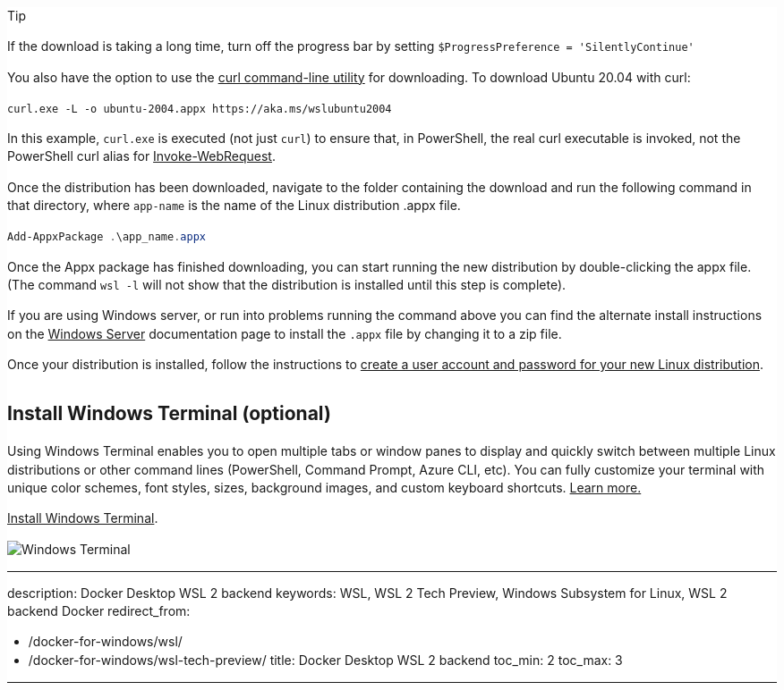 > [!TIP]
> If the download is taking a long time, turn off the progress bar by setting `$ProgressPreference = 'SilentlyContinue'`

You also have the option to use the [curl command-line utility](https://curl.se/) for downloading. To download Ubuntu 20.04 with curl:

```console
curl.exe -L -o ubuntu-2004.appx https://aka.ms/wslubuntu2004
```

In this example, `curl.exe` is executed (not just `curl`) to ensure that, in PowerShell, the real curl executable is invoked, not the PowerShell curl alias for [Invoke-WebRequest](/powershell/module/microsoft.powershell.utility/invoke-webrequest).

Once the distribution has been downloaded, navigate to the folder containing the download and run the following command in that directory, where `app-name` is the name of the Linux distribution .appx file.

```Powershell
Add-AppxPackage .\app_name.appx
```

Once the Appx package has finished downloading, you can start running the new distribution by double-clicking the appx file. (The command `wsl -l` will not show that the distribution is installed until this step is complete). 

If you are using Windows server, or run into problems running the command above you can find the alternate install instructions on the [Windows Server](install-on-server.md) documentation page to install the `.appx` file by changing it to a zip file.

Once your distribution is installed, follow the instructions to [create a user account and password for your new Linux distribution](./setup/environment.md#set-up-your-linux-username-and-password).

## Install Windows Terminal (optional)

Using Windows Terminal enables you to open multiple tabs or window panes to display and quickly switch between multiple Linux distributions or other command lines (PowerShell, Command Prompt, Azure CLI, etc). You can fully customize your terminal with unique color schemes, font styles, sizes, background images, and custom keyboard shortcuts. [Learn more.](/windows/terminal)

[Install Windows Terminal](/windows/terminal/get-started).

  ![Windows Terminal](https://github.com/MicrosoftDocs/WSL/blob/main/WSL/media/terminal.png)
  
---
description: Docker Desktop WSL 2 backend
keywords: WSL, WSL 2 Tech Preview, Windows Subsystem for Linux, WSL 2 backend Docker
redirect_from:
- /docker-for-windows/wsl/
- /docker-for-windows/wsl-tech-preview/
title: Docker Desktop WSL 2 backend
toc_min: 2
toc_max: 3
---
